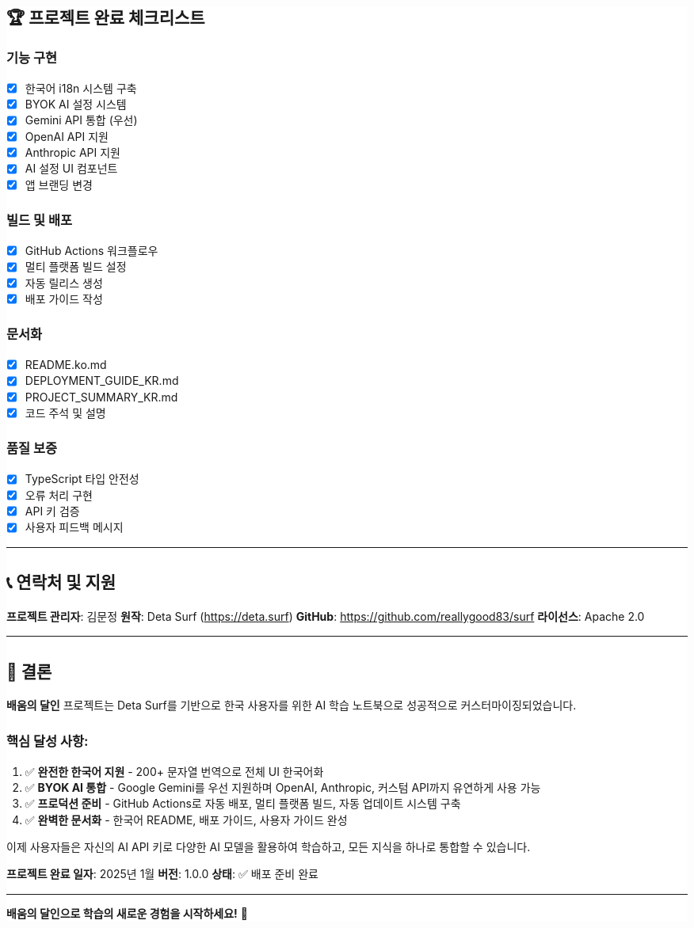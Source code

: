 
## 🏆 프로젝트 완료 체크리스트

### 기능 구현
- [x] 한국어 i18n 시스템 구축
- [x] BYOK AI 설정 시스템
- [x] Gemini API 통합 (우선)
- [x] OpenAI API 지원
- [x] Anthropic API 지원
- [x] AI 설정 UI 컴포넌트
- [x] 앱 브랜딩 변경

### 빌드 및 배포
- [x] GitHub Actions 워크플로우
- [x] 멀티 플랫폼 빌드 설정
- [x] 자동 릴리스 생성
- [x] 배포 가이드 작성

### 문서화
- [x] README.ko.md
- [x] DEPLOYMENT_GUIDE_KR.md
- [x] PROJECT_SUMMARY_KR.md
- [x] 코드 주석 및 설명

### 품질 보증
- [x] TypeScript 타입 안전성
- [x] 오류 처리 구현
- [x] API 키 검증
- [x] 사용자 피드백 메시지

---

## 📞 연락처 및 지원

**프로젝트 관리자**: 김문정
**원작**: Deta Surf (https://deta.surf)
**GitHub**: https://github.com/reallygood83/surf
**라이선스**: Apache 2.0

---

## 🎉 결론

**배움의 달인** 프로젝트는 Deta Surf를 기반으로 한국 사용자를 위한 AI 학습 노트북으로 성공적으로 커스터마이징되었습니다.

### 핵심 달성 사항:

1. ✅ **완전한 한국어 지원** - 200+ 문자열 번역으로 전체 UI 한국어화
2. ✅ **BYOK AI 통합** - Google Gemini를 우선 지원하며 OpenAI, Anthropic, 커스텀 API까지 유연하게 사용 가능
3. ✅ **프로덕션 준비** - GitHub Actions로 자동 배포, 멀티 플랫폼 빌드, 자동 업데이트 시스템 구축
4. ✅ **완벽한 문서화** - 한국어 README, 배포 가이드, 사용자 가이드 완성

이제 사용자들은 자신의 AI API 키로 다양한 AI 모델을 활용하여 학습하고, 모든 지식을 하나로 통합할 수 있습니다.

**프로젝트 완료 일자**: 2025년 1월
**버전**: 1.0.0
**상태**: ✅ 배포 준비 완료

---

**배움의 달인으로 학습의 새로운 경험을 시작하세요!** 🚀
